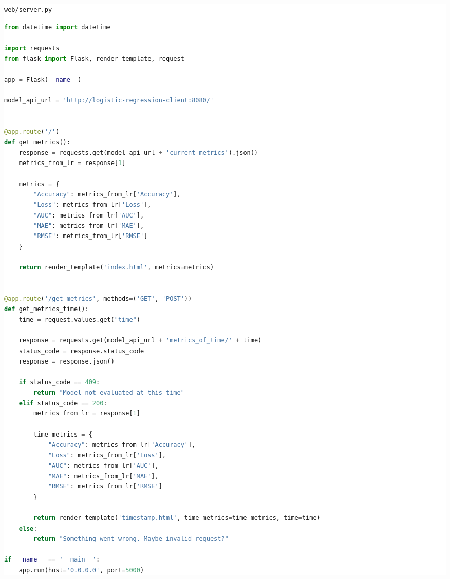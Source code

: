 `web/server.py`
```python
from datetime import datetime

import requests
from flask import Flask, render_template, request

app = Flask(__name__)

model_api_url = 'http://logistic-regression-client:8080/'


@app.route('/')
def get_metrics():
    response = requests.get(model_api_url + 'current_metrics').json()
    metrics_from_lr = response[1]

    metrics = {
        "Accuracy": metrics_from_lr['Accuracy'],
        "Loss": metrics_from_lr['Loss'],
        "AUC": metrics_from_lr['AUC'],
        "MAE": metrics_from_lr['MAE'],
        "RMSE": metrics_from_lr['RMSE']
    }

    return render_template('index.html', metrics=metrics)


@app.route('/get_metrics', methods=('GET', 'POST'))
def get_metrics_time():
    time = request.values.get("time")

    response = requests.get(model_api_url + 'metrics_of_time/' + time)
    status_code = response.status_code
    response = response.json()

    if status_code == 409:
        return "Model not evaluated at this time"
    elif status_code == 200:
        metrics_from_lr = response[1]

        time_metrics = {
            "Accuracy": metrics_from_lr['Accuracy'],
            "Loss": metrics_from_lr['Loss'],
            "AUC": metrics_from_lr['AUC'],
            "MAE": metrics_from_lr['MAE'],
            "RMSE": metrics_from_lr['RMSE']
        }

        return render_template('timestamp.html', time_metrics=time_metrics, time=time)
    else:
        return "Something went wrong. Maybe invalid request?"

if __name__ == '__main__':
    app.run(host='0.0.0.0', port=5000)
```
